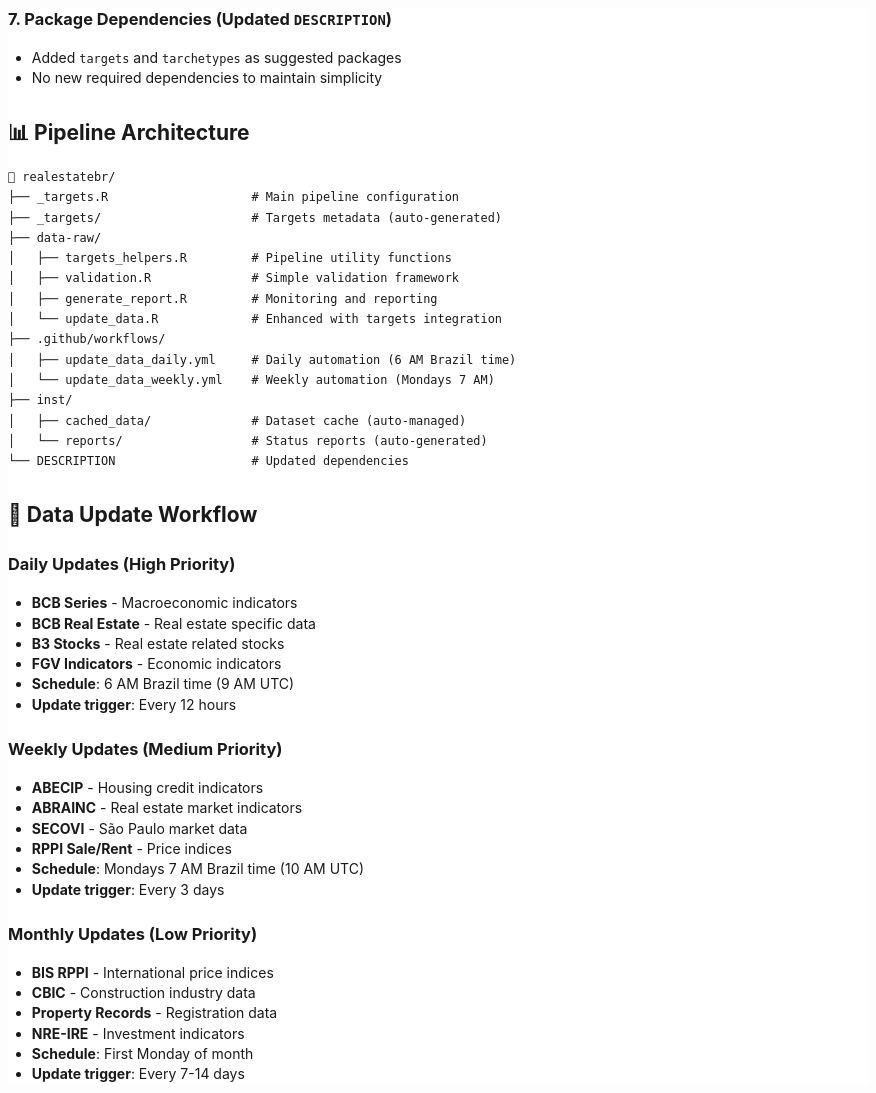 ### 7. **Package Dependencies** (Updated `DESCRIPTION`)
- Added `targets` and `tarchetypes` as suggested packages
- No new required dependencies to maintain simplicity

## 📊 Pipeline Architecture

```
📂 realestatebr/
├── _targets.R                    # Main pipeline configuration
├── _targets/                     # Targets metadata (auto-generated)
├── data-raw/
│   ├── targets_helpers.R         # Pipeline utility functions
│   ├── validation.R              # Simple validation framework
│   ├── generate_report.R         # Monitoring and reporting
│   └── update_data.R             # Enhanced with targets integration
├── .github/workflows/
│   ├── update_data_daily.yml     # Daily automation (6 AM Brazil time)
│   └── update_data_weekly.yml    # Weekly automation (Mondays 7 AM)
├── inst/
│   ├── cached_data/              # Dataset cache (auto-managed)
│   └── reports/                  # Status reports (auto-generated)
└── DESCRIPTION                   # Updated dependencies
```

## 🔄 Data Update Workflow

### **Daily Updates (High Priority)**
- **BCB Series** - Macroeconomic indicators
- **BCB Real Estate** - Real estate specific data
- **B3 Stocks** - Real estate related stocks
- **FGV Indicators** - Economic indicators
- **Schedule**: 6 AM Brazil time (9 AM UTC)
- **Update trigger**: Every 12 hours

### **Weekly Updates (Medium Priority)**
- **ABECIP** - Housing credit indicators
- **ABRAINC** - Real estate market indicators
- **SECOVI** - São Paulo market data
- **RPPI Sale/Rent** - Price indices
- **Schedule**: Mondays 7 AM Brazil time (10 AM UTC)
- **Update trigger**: Every 3 days

### **Monthly Updates (Low Priority)**
- **BIS RPPI** - International price indices
- **CBIC** - Construction industry data
- **Property Records** - Registration data
- **NRE-IRE** - Investment indicators
- **Schedule**: First Monday of month
- **Update trigger**: Every 7-14 days
